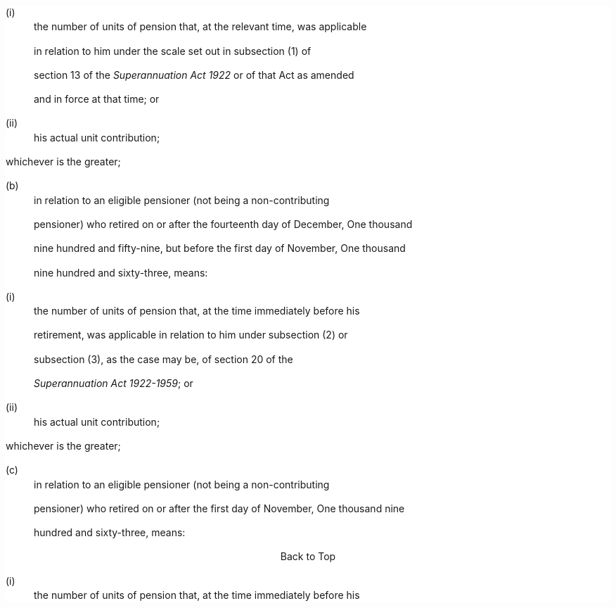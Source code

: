 <dt>(i)</dt><dd>the number of units of pension that, at the relevant time, was applicable

in relation to him under the scale set out in subsection&#160;(1) of

section&#160;13 of the _Superannuation Act 1922_ or of that Act as amended

and in force at that time; or</dd>

<dt>(ii)</dt><dd>his actual unit contribution;

</dd>

</dl></dl></dl></dl>

whichever is the greater;

<dl compact=""><dl compact=""><dl compact="">

<dt>(b)</dt><dd>in relation to an eligible pensioner (not being a non-contributing

pensioner) who retired on or after the fourteenth day of December, One thousand

nine hundred and fifty-nine, but before the first day of November, One thousand

nine hundred and sixty-three, means:

</dd>

</dl></dl></dl>

<dl compact=""><dl compact=""><dl compact=""><dl compact="">

<dt>(i)</dt><dd>the number of units of pension that, at the time immediately before his

retirement, was applicable in relation to him under subsection&#160;(2) or

subsection&#160;(3), as the case may be, of section&#160;20 of the

_Superannuation Act 1922-1959_; or</dd>

<dt>(ii)</dt><dd>his actual unit contribution;

</dd>

</dl></dl></dl></dl>

whichever is the greater;

<dl compact=""><dl compact=""><dl compact="">

<dt>(c)</dt><dd>in relation to an eligible pensioner (not being a non-contributing

pensioner) who retired on or after the first day of November, One thousand nine

hundred and sixty-three, means:

</dd>

</dl></dl></dl>

<center>Back to Top</center>

<dl compact=""><dl compact=""><dl compact=""><dl compact="">

<dt>(i)</dt><dd>the number of units of pension that, at the time immediately before his
